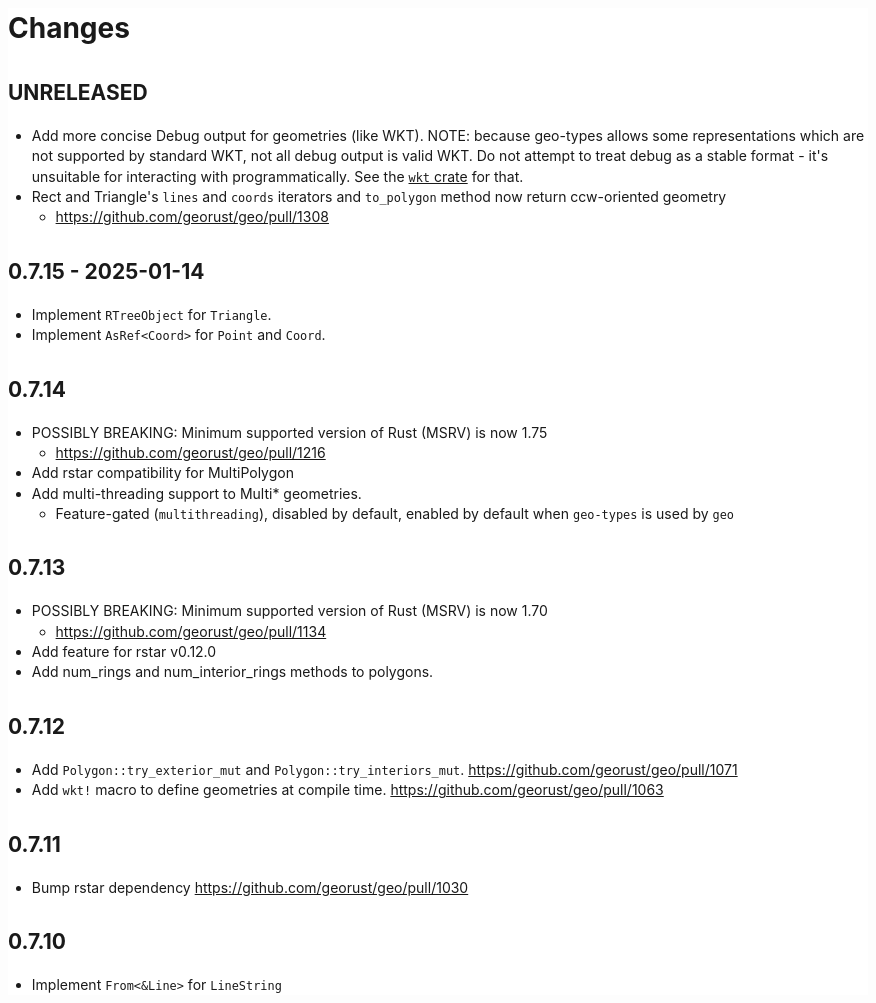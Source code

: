 # Changes

## UNRELEASED

- Add more concise Debug output for geometries (like WKT).
  NOTE: because geo-types allows some representations which are not supported by standard WKT, not all debug output is valid WKT. Do not attempt to treat debug as a stable format - it's unsuitable for interacting with programmatically. See the [`wkt` crate](https://crates.io/crates/wkt) for that.
- Rect and Triangle's `lines` and `coords` iterators and `to_polygon` method now return ccw-oriented geometry
  - https://github.com/georust/geo/pull/1308

## 0.7.15 - 2025-01-14

- Implement `RTreeObject` for `Triangle`.
- Implement `AsRef<Coord>` for `Point` and `Coord`.

## 0.7.14

- POSSIBLY BREAKING: Minimum supported version of Rust (MSRV) is now 1.75
  - <https://github.com/georust/geo/pull/1216>
- Add rstar compatibility for MultiPolygon
- Add multi-threading support to Multi\* geometries.
  - Feature-gated (`multithreading`), disabled by default, enabled by default when `geo-types` is used by `geo`

## 0.7.13

- POSSIBLY BREAKING: Minimum supported version of Rust (MSRV) is now 1.70
  - <https://github.com/georust/geo/pull/1134>
- Add feature for rstar v0.12.0
- Add num_rings and num_interior_rings methods to polygons.

## 0.7.12

- Add `Polygon::try_exterior_mut` and `Polygon::try_interiors_mut`.
  <https://github.com/georust/geo/pull/1071>
- Add `wkt!` macro to define geometries at compile time.
  <https://github.com/georust/geo/pull/1063>

## 0.7.11

- Bump rstar dependency
  <https://github.com/georust/geo/pull/1030>

## 0.7.10

- Implement `From<&Line>` for `LineString`
